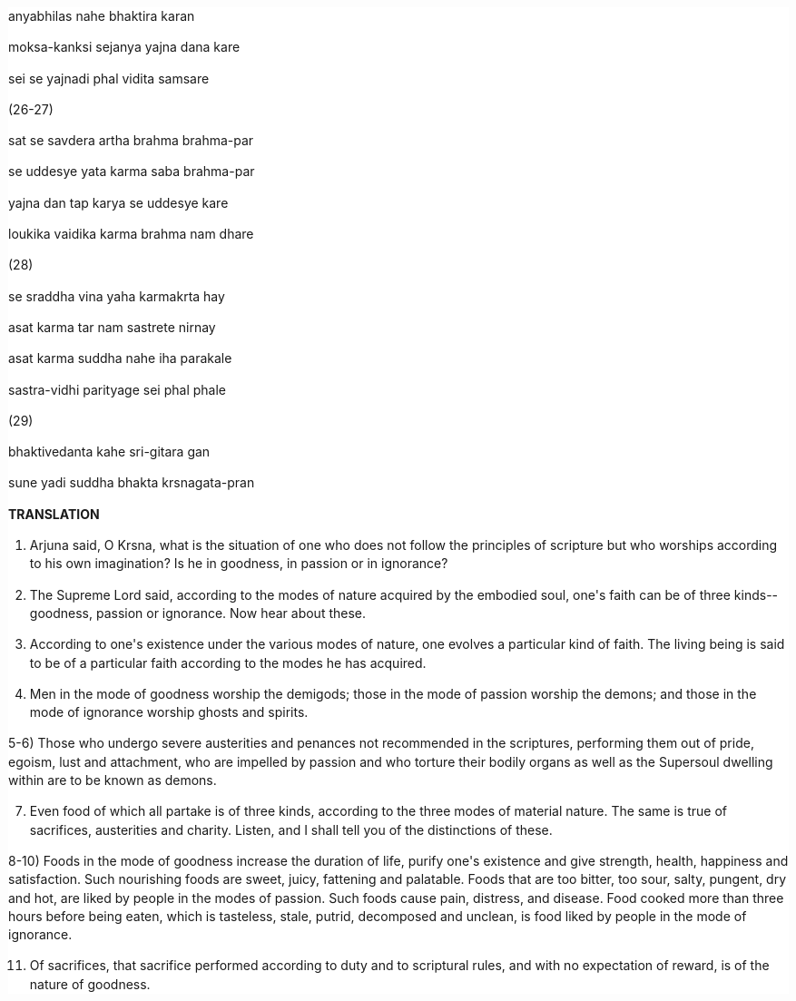 anyabhilas nahe bhaktira karan

moksa-kanksi sejanya yajna dana kare

sei se yajnadi phal vidita samsare

(26-27)

sat se savdera artha brahma brahma\-par

se uddesye yata karma saba brahma\-par

yajna dan tap karya se uddesye kare

loukika vaidika karma brahma nam dhare

(28)

se sraddha vina yaha karmakrta hay

asat karma tar nam sastrete nirnay

asat karma suddha nahe iha parakale

sastra-vidhi parityage sei phal phale

(29)

bhaktivedanta kahe sri-gitara gan

sune yadi suddha bhakta krsnagata-pran

**TRANSLATION**

1) Arjuna said, O Krsna, what is the situation of one who does not follow the principles of scripture but who worships according to his own imagination? Is he in goodness, in passion or in ignorance?

2) The Supreme Lord said, according to the modes of nature acquired by the embodied soul, one's faith can be of three kinds--goodness, passion or ignorance. Now hear about these.

3) According to one's existence under the various modes of nature, one evolves a particular kind of faith. The living being is said to be of a particular faith according to the modes he has acquired.

4) Men in the mode of goodness worship the demigods; those in the mode of passion worship the demons; and those in the mode of ignorance worship ghosts and spirits.

5-6) Those who undergo severe austerities and penances not recommended in the scriptures, performing them out of pride, egoism, lust and attachment, who are impelled by passion and who torture their bodily organs as well as the Supersoul dwelling within are to be known as demons.

7) Even food of which all partake is of three kinds, according to the three modes of material nature. The same is true of sacrifices, austerities and charity. Listen, and I shall tell you of the distinctions of these.

8-10) Foods in the mode of goodness increase the duration of life, purify one's existence and give strength, health, happiness and satisfaction. Such nourishing foods are sweet, juicy, fattening and palatable. Foods that are too bitter, too sour, salty, pungent, dry and hot, are liked by people in the modes of passion. Such foods cause pain, distress, and disease. Food cooked more than three hours before being eaten, which is tasteless, stale, putrid, decomposed and unclean, is food liked by people in the mode of ignorance.

11) Of sacrifices, that sacrifice performed according to duty and to scriptural rules, and with no expectation of reward, is of the nature of goodness.
